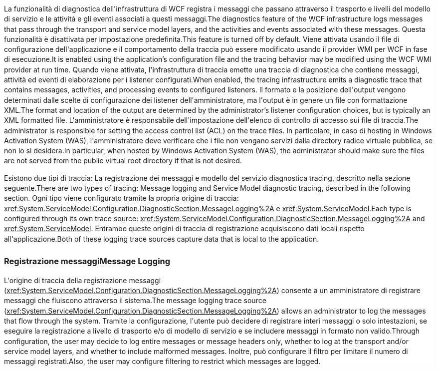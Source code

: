  <span data-ttu-id="470eb-199">La funzionalità di diagnostica dell'infrastruttura di WCF registra i messaggi che passano attraverso il trasporto e livelli del modello di servizio e le attività e gli eventi associati a questi messaggi.</span><span class="sxs-lookup"><span data-stu-id="470eb-199">The diagnostics feature of the WCF infrastructure logs messages that pass through the transport and service model layers, and the activities and events associated with these messages.</span></span> <span data-ttu-id="470eb-200">Questa funzionalità è disattivata per impostazione predefinita.</span><span class="sxs-lookup"><span data-stu-id="470eb-200">This feature is turned off by default.</span></span> <span data-ttu-id="470eb-201">Viene attivata usando il file di configurazione dell'applicazione e il comportamento della traccia può essere modificato usando il provider WMI per WCF in fase di esecuzione.</span><span class="sxs-lookup"><span data-stu-id="470eb-201">It is enabled using the application’s configuration file and the tracing behavior may be modified using the WCF WMI provider at run time.</span></span> <span data-ttu-id="470eb-202">Quando viene attivata, l'infrastruttura di traccia emette una traccia di diagnostica che contiene messaggi, attività ed eventi di elaborazione per i listener configurati.</span><span class="sxs-lookup"><span data-stu-id="470eb-202">When enabled, the tracing infrastructure emits a diagnostic trace that contains messages, activities, and processing events to configured listeners.</span></span> <span data-ttu-id="470eb-203">Il formato e la posizione dell'output vengono determinati dalle scelte di configurazione dei listener dell'amministratore, ma l'output è in genere un file con formattazione XML.</span><span class="sxs-lookup"><span data-stu-id="470eb-203">The format and location of the output are determined by the administrator’s listener configuration choices, but is typically an XML formatted file.</span></span> <span data-ttu-id="470eb-204">L'amministratore è responsabile dell'impostazione dell'elenco di controllo di accesso sui file di traccia.</span><span class="sxs-lookup"><span data-stu-id="470eb-204">The administrator is responsible for setting the access control list (ACL) on the trace files.</span></span> <span data-ttu-id="470eb-205">In particolare, in caso di hosting in Windows Activation System (WAS), l'amministratore deve verificare che i file non vengano servizi dalla directory radice virtuale pubblica, se non lo si desidera.</span><span class="sxs-lookup"><span data-stu-id="470eb-205">In particular, when hosted by Windows Activation System (WAS), the administrator should make sure the files are not served from the public virtual root directory if that is not desired.</span></span>  
  
 <span data-ttu-id="470eb-206">Esistono due tipi di traccia: La registrazione dei messaggi e modello del servizio diagnostica tracing, descritto nella sezione seguente.</span><span class="sxs-lookup"><span data-stu-id="470eb-206">There are two types of tracing: Message logging and Service Model diagnostic tracing, described in the following section.</span></span> <span data-ttu-id="470eb-207">Ogni tipo viene configurato tramite la propria origine di traccia: <xref:System.ServiceModel.Configuration.DiagnosticSection.MessageLogging%2A> e <xref:System.ServiceModel>.</span><span class="sxs-lookup"><span data-stu-id="470eb-207">Each type is configured through its own trace source: <xref:System.ServiceModel.Configuration.DiagnosticSection.MessageLogging%2A> and <xref:System.ServiceModel>.</span></span> <span data-ttu-id="470eb-208">Entrambe queste origini di traccia di registrazione acquisiscono dati locali rispetto all'applicazione.</span><span class="sxs-lookup"><span data-stu-id="470eb-208">Both of these logging trace sources capture data that is local to the application.</span></span>  
  
### <a name="message-logging"></a><span data-ttu-id="470eb-209">Registrazione messaggi</span><span class="sxs-lookup"><span data-stu-id="470eb-209">Message Logging</span></span>  
 <span data-ttu-id="470eb-210">L'origine di traccia della registrazione messaggi (<xref:System.ServiceModel.Configuration.DiagnosticSection.MessageLogging%2A>) consente a un amministratore di registrare messaggi che fluiscono attraverso il sistema.</span><span class="sxs-lookup"><span data-stu-id="470eb-210">The message logging trace source (<xref:System.ServiceModel.Configuration.DiagnosticSection.MessageLogging%2A>) allows an administrator to log the messages that flow through the system.</span></span> <span data-ttu-id="470eb-211">Tramite la configurazione, l'utente può decidere di registrare interi messaggi o solo intestazioni, se eseguire la registrazione a livello di trasporto e/o di modello di servizio e se includere messaggi in formato non valido.</span><span class="sxs-lookup"><span data-stu-id="470eb-211">Through configuration, the user may decide to log entire messages or message headers only, whether to log at the transport and/or service model layers, and whether to include malformed messages.</span></span> <span data-ttu-id="470eb-212">Inoltre, può configurare il filtro per limitare il numero di messaggi registrati.</span><span class="sxs-lookup"><span data-stu-id="470eb-212">Also, the user may configure filtering to restrict which messages are logged.</span></span>  
  